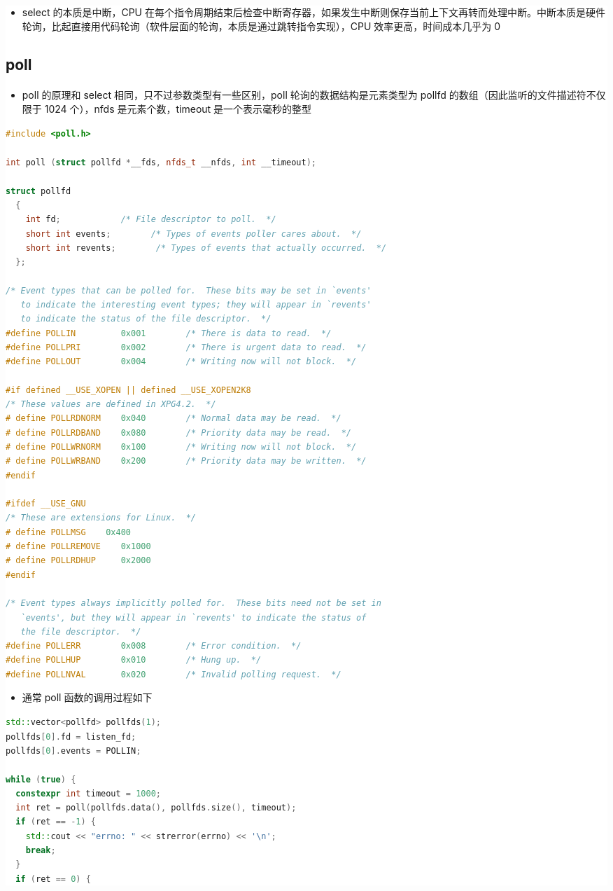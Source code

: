 * select 的本质是中断，CPU 在每个指令周期结束后检查中断寄存器，如果发生中断则保存当前上下文再转而处理中断。中断本质是硬件轮询，比起直接用代码轮询（软件层面的轮询，本质是通过跳转指令实现），CPU 效率更高，时间成本几乎为 0

## poll

* poll 的原理和 select 相同，只不过参数类型有一些区别，poll 轮询的数据结构是元素类型为 pollfd 的数组（因此监听的文件描述符不仅限于 1024 个），nfds 是元素个数，timeout 是一个表示毫秒的整型

```cpp
#include <poll.h>

int poll (struct pollfd *__fds, nfds_t __nfds, int __timeout);

struct pollfd
  {
    int fd;            /* File descriptor to poll.  */
    short int events;        /* Types of events poller cares about.  */
    short int revents;        /* Types of events that actually occurred.  */
  };

/* Event types that can be polled for.  These bits may be set in `events'
   to indicate the interesting event types; they will appear in `revents'
   to indicate the status of the file descriptor.  */
#define POLLIN         0x001        /* There is data to read.  */
#define POLLPRI        0x002        /* There is urgent data to read.  */
#define POLLOUT        0x004        /* Writing now will not block.  */

#if defined __USE_XOPEN || defined __USE_XOPEN2K8
/* These values are defined in XPG4.2.  */
# define POLLRDNORM    0x040        /* Normal data may be read.  */
# define POLLRDBAND    0x080        /* Priority data may be read.  */
# define POLLWRNORM    0x100        /* Writing now will not block.  */
# define POLLWRBAND    0x200        /* Priority data may be written.  */
#endif

#ifdef __USE_GNU
/* These are extensions for Linux.  */
# define POLLMSG    0x400
# define POLLREMOVE    0x1000
# define POLLRDHUP     0x2000
#endif

/* Event types always implicitly polled for.  These bits need not be set in
   `events', but they will appear in `revents' to indicate the status of
   the file descriptor.  */
#define POLLERR        0x008        /* Error condition.  */
#define POLLHUP        0x010        /* Hung up.  */
#define POLLNVAL       0x020        /* Invalid polling request.  */
```

* 通常 poll 函数的调用过程如下

```cpp
std::vector<pollfd> pollfds(1);
pollfds[0].fd = listen_fd;
pollfds[0].events = POLLIN;

while (true) {
  constexpr int timeout = 1000;
  int ret = poll(pollfds.data(), pollfds.size(), timeout);
  if (ret == -1) {
    std::cout << "errno: " << strerror(errno) << '\n';
    break;
  }
  if (ret == 0) {
```